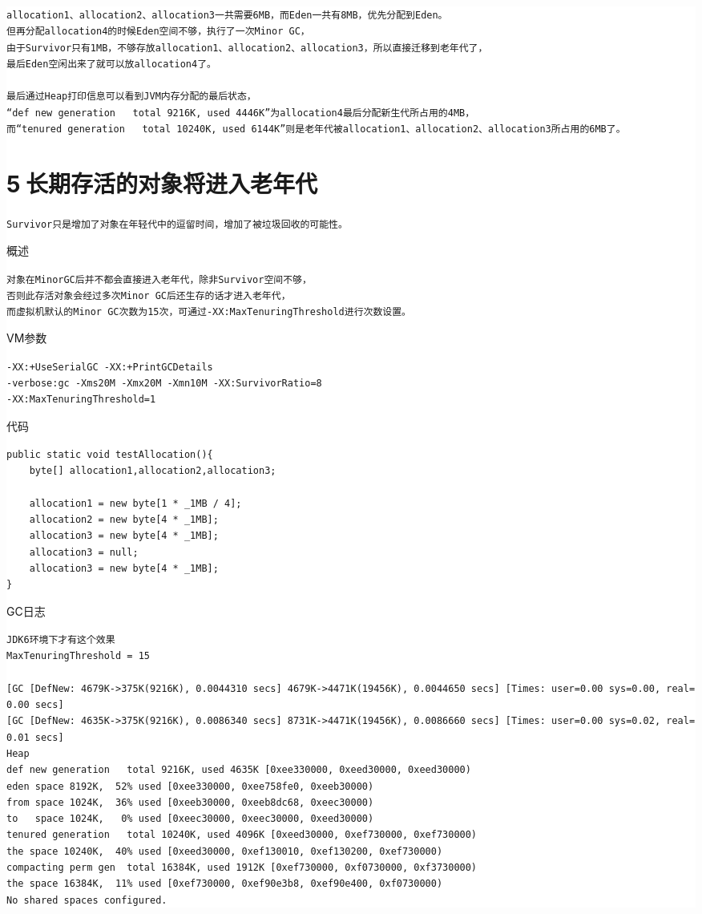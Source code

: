     allocation1、allocation2、allocation3一共需要6MB，而Eden一共有8MB，优先分配到Eden。
    但再分配allocation4的时候Eden空间不够，执行了一次Minor GC，
    由于Survivor只有1MB，不够存放allocation1、allocation2、allocation3，所以直接迁移到老年代了，
    最后Eden空闲出来了就可以放allocation4了。
    
    最后通过Heap打印信息可以看到JVM内存分配的最后状态，
    “def new generation   total 9216K, used 4446K”为allocation4最后分配新生代所占用的4MB，
    而“tenured generation   total 10240K, used 6144K”则是老年代被allocation1、allocation2、allocation3所占用的6MB了。
    
    
    
    
   
    
# 5 长期存活的对象将进入老年代
 
    Survivor只是增加了对象在年轻代中的逗留时间，增加了被垃圾回收的可能性。
 
 
概述 

    对象在MinorGC后并不都会直接进入老年代，除非Survivor空间不够，
    否则此存活对象会经过多次Minor GC后还生存的话才进入老年代，
    而虚拟机默认的Minor GC次数为15次，可通过-XX:MaxTenuringThreshold进行次数设置。    
    
VM参数

    -XX:+UseSerialGC -XX:+PrintGCDetails 
    -verbose:gc -Xms20M -Xmx20M -Xmn10M -XX:SurvivorRatio=8
    -XX:MaxTenuringThreshold=1

代码
    
    public static void testAllocation(){
        byte[] allocation1,allocation2,allocation3;
    
        allocation1 = new byte[1 * _1MB / 4];
        allocation2 = new byte[4 * _1MB];
        allocation3 = new byte[4 * _1MB];
        allocation3 = null;
        allocation3 = new byte[4 * _1MB];
    }
    
GC日志

    JDK6环境下才有这个效果
    MaxTenuringThreshold = 15
    
    [GC [DefNew: 4679K->375K(9216K), 0.0044310 secs] 4679K->4471K(19456K), 0.0044650 secs] [Times: user=0.00 sys=0.00, real=0.00 secs] 
    [GC [DefNew: 4635K->375K(9216K), 0.0086340 secs] 8731K->4471K(19456K), 0.0086660 secs] [Times: user=0.00 sys=0.02, real=0.01 secs] 
    Heap
    def new generation   total 9216K, used 4635K [0xee330000, 0xeed30000, 0xeed30000)
    eden space 8192K,  52% used [0xee330000, 0xee758fe0, 0xeeb30000)
    from space 1024K,  36% used [0xeeb30000, 0xeeb8dc68, 0xeec30000)
    to   space 1024K,   0% used [0xeec30000, 0xeec30000, 0xeed30000)
    tenured generation   total 10240K, used 4096K [0xeed30000, 0xef730000, 0xef730000)
    the space 10240K,  40% used [0xeed30000, 0xef130010, 0xef130200, 0xef730000)
    compacting perm gen  total 16384K, used 1912K [0xef730000, 0xf0730000, 0xf3730000)
    the space 16384K,  11% used [0xef730000, 0xef90e3b8, 0xef90e400, 0xf0730000)
    No shared spaces configured.                           
